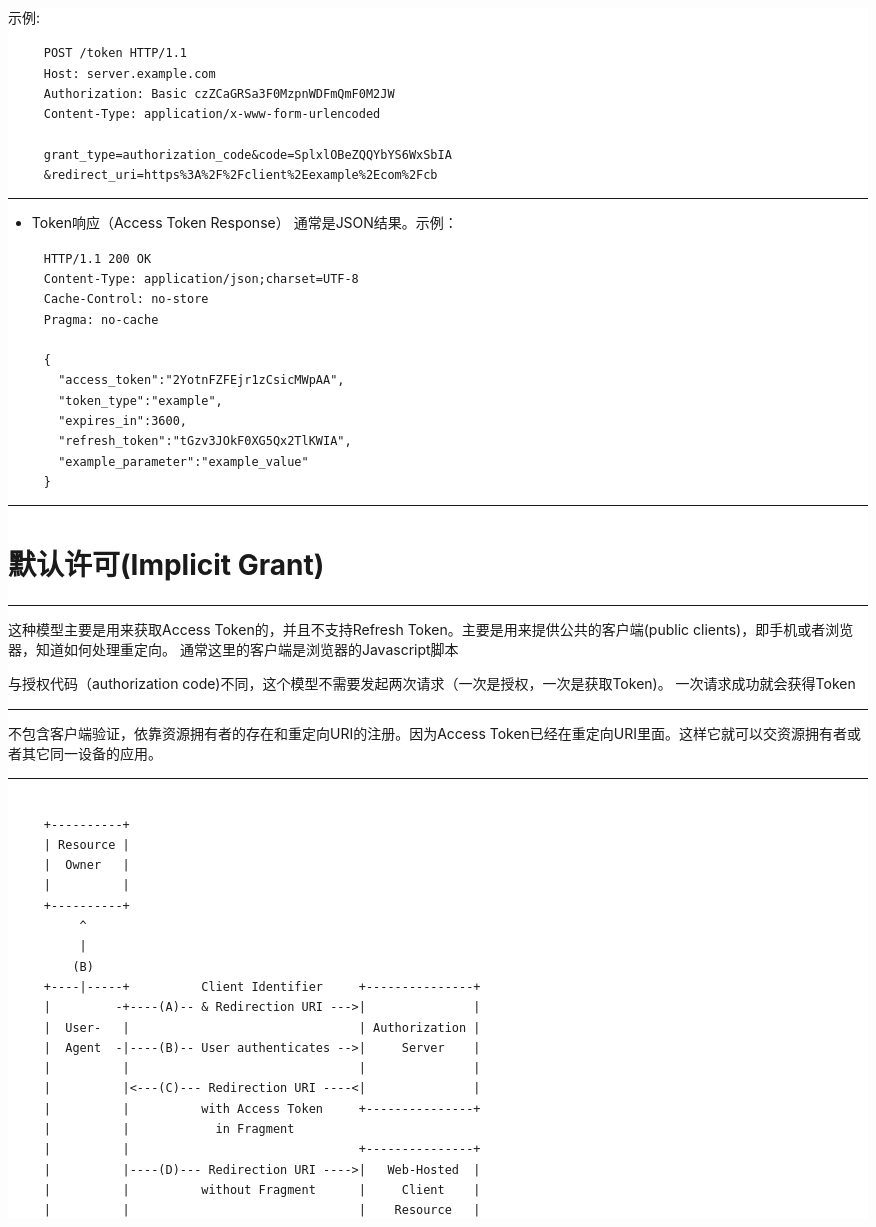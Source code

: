 示例:

```
     POST /token HTTP/1.1
     Host: server.example.com
     Authorization: Basic czZCaGRSa3F0MzpnWDFmQmF0M2JW
     Content-Type: application/x-www-form-urlencoded

     grant_type=authorization_code&code=SplxlOBeZQQYbYS6WxSbIA
     &redirect_uri=https%3A%2F%2Fclient%2Eexample%2Ecom%2Fcb
```

---
- Token响应（Access Token Response）
通常是JSON结果。示例：
```
     HTTP/1.1 200 OK
     Content-Type: application/json;charset=UTF-8
     Cache-Control: no-store
     Pragma: no-cache

     {
       "access_token":"2YotnFZFEjr1zCsicMWpAA",
       "token_type":"example",
       "expires_in":3600,
       "refresh_token":"tGzv3JOkF0XG5Qx2TlKWIA",
       "example_parameter":"example_value"
     }
```

---
默认许可(Implicit Grant)
===
---
这种模型主要是用来获取Access Token的，并且不支持Refresh Token。主要是用来提供公共的客户端(public clients)，即手机或者浏览器，知道如何处理重定向。
通常这里的客户端是浏览器的Javascript脚本

与授权代码（authorization code)不同，这个模型不需要发起两次请求（一次是授权，一次是获取Token)。
一次请求成功就会获得Token

---
不包含客户端验证，依靠资源拥有者的存在和重定向URI的注册。因为Access Token已经在重定向URI里面。这样它就可以交资源拥有者或者其它同一设备的应用。

---

```

     +----------+
     | Resource |
     |  Owner   |
     |          |
     +----------+
          ^
          |
         (B)
     +----|-----+          Client Identifier     +---------------+
     |         -+----(A)-- & Redirection URI --->|               |
     |  User-   |                                | Authorization |
     |  Agent  -|----(B)-- User authenticates -->|     Server    |
     |          |                                |               |
     |          |<---(C)--- Redirection URI ----<|               |
     |          |          with Access Token     +---------------+
     |          |            in Fragment
     |          |                                +---------------+
     |          |----(D)--- Redirection URI ---->|   Web-Hosted  |
     |          |          without Fragment      |     Client    |
     |          |                                |    Resource   |
```